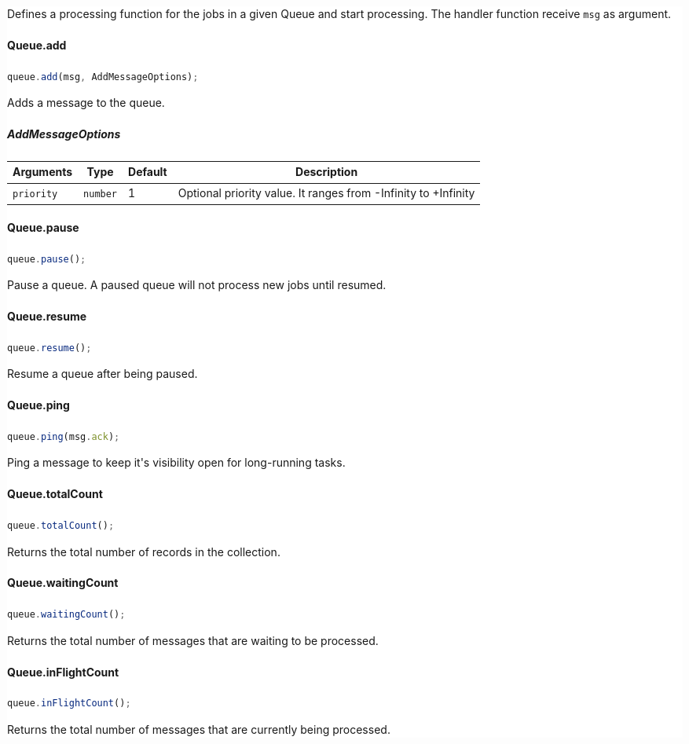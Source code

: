 Defines a processing function for the jobs in a given Queue and start processing.
The handler function receive `msg` as argument.

#### Queue.add
```ts
queue.add(msg, AddMessageOptions);
```

Adds a message to the queue.

##### AddMessageOptions
| Arguments                                   | Type      | Default                  | Description                                             |
| -----------------------------------------   | --------- | --------------------- | ------------------------------------------------------- |
| `priority`                                | `number` | 1              | Optional priority value. It ranges from -Infinity to +Infinity|

#### Queue.pause
```ts
queue.pause();
```

Pause a queue. A paused queue will not process new jobs until resumed. 

#### Queue.resume
```ts
queue.resume();
```

Resume a queue after being paused.

#### Queue.ping
```ts
queue.ping(msg.ack);
```

Ping a message to keep it's visibility open for long-running tasks.

#### Queue.totalCount
```ts
queue.totalCount();
```

Returns the total number of records in the collection.

#### Queue.waitingCount
```ts
queue.waitingCount();
```

Returns the total number of messages that are waiting to be processed.

#### Queue.inFlightCount
```ts
queue.inFlightCount();
```

Returns the total number of messages that are currently being processed.
